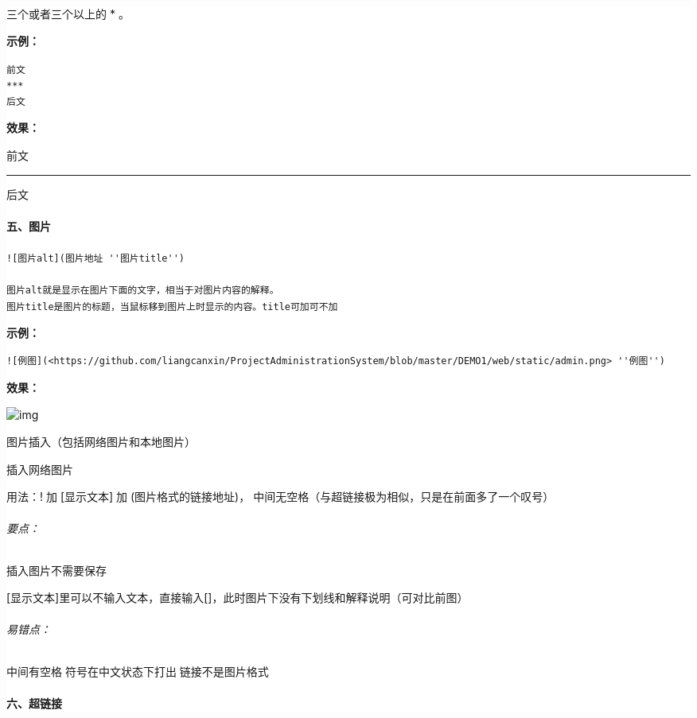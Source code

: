 三个或者三个以上的  * 。

**示例：**

```
前文
***
后文
```

**效果：**

前文

***

后文



#### <span id="图片">五、图片</span>

```
![图片alt](图片地址 ''图片title'')

图片alt就是显示在图片下面的文字，相当于对图片内容的解释。
图片title是图片的标题，当鼠标移到图片上时显示的内容。title可加可不加
```

**示例：**

```
![例图](<https://github.com/liangcanxin/ProjectAdministrationSystem/blob/master/DEMO1/web/static/admin.png> ''例图'')
```

**效果：**

![img](https://mmbiz.qpic.cn/mmbiz_png/jhtEbpg4m6E9G63N9tzFfKzwFP67SFkkViaoDRf5TUshoIzWYQiaR8FKQoAficU9MD4iaFiccJ3lcolr5LD7gB5K1Rg/640?wx_fmt=png&tp=webp&wxfrom=5&wx_lazy=1&wx_co=1)

图片插入（包括网络图片和本地图片）

插入网络图片

用法：! 加 [显示文本] 加 (图片格式的链接地址)， 中间无空格（与超链接极为相似，只是在前面多了一个叹号）

###### 要点：

插入图片不需要保存

[显示文本]里可以不输入文本，直接输入[]，此时图片下没有下划线和解释说明（可对比前图）

###### 易错点：

中间有空格
符号在中文状态下打出
链接不是图片格式



#### <span id="超链接">六、超链接</span>
